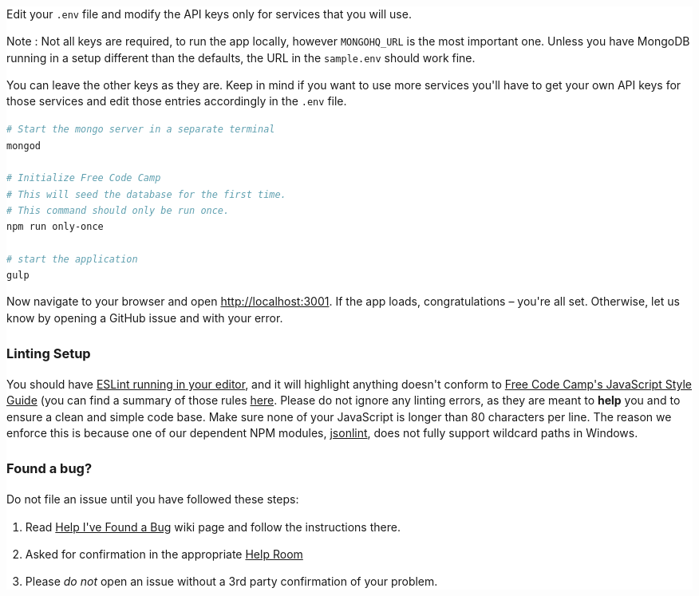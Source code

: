 Edit your `.env` file and modify the API keys only for services that you will
use.

Note : Not all keys are required, to run the app locally, however `MONGOHQ_URL`
is the most important one. Unless you have MongoDB running in a setup different
than the defaults, the URL in the `sample.env` should work fine.

You can leave the other keys as they are. Keep in mind if you want to use more
services you'll have to get your own API keys for those services and edit those
entries accordingly in the `.env` file.

```bash
# Start the mongo server in a separate terminal
mongod

# Initialize Free Code Camp
# This will seed the database for the first time.
# This command should only be run once.
npm run only-once

# start the application
gulp
```

Now navigate to your browser and open
<http://localhost:3001>. If the app loads,
congratulations – you're all set. Otherwise, let us know by opening a GitHub
issue and with your error.

### Linting Setup

You should have [ESLint running in your
editor](http://eslint.org/docs/user-guide/integrations.html), and it will
highlight anything doesn't conform to [Free Code Camp's JavaScript Style
Guide](http://forum.freecodecamp.com/t/free-code-camp-javascript-style-guide/19121)
(you can find a summary of those rules
[here](https://github.com/FreeCodeCamp/FreeCodeCamp/blob/staging/.eslintrc).
Please do not ignore any linting errors, as they are meant to **help** you and
to ensure a clean and simple code base. Make sure none of your JavaScript is
longer than 80 characters per line.  The reason we enforce this is because one
of our dependent NPM modules, [jsonlint](https://github.com/zaach/jsonlint),
does not fully support wildcard paths in Windows.

### Found a bug?

Do not file an issue until you have followed these steps:

1.  Read [Help I've Found a
    Bug](http://forum.freecodecamp.com/t/how-to-report-a-bug/19543)
    wiki page and follow the instructions there.

2.  Asked for confirmation in the appropriate [Help Room](http://forum.freecodecamp.com/t/free-code-camp-official-chat-rooms/19390/2)

3.  Please _do not_ open an issue without a 3rd party confirmation of your
    problem.

